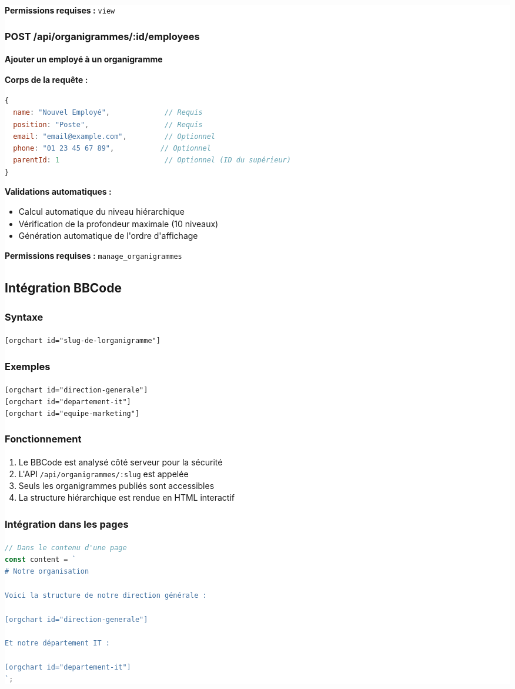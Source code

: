 **Permissions requises :** `view`

### POST /api/organigrammes/:id/employees
**Ajouter un employé à un organigramme**

**Corps de la requête :**
```javascript
{
  name: "Nouvel Employé",             // Requis
  position: "Poste",                  // Requis
  email: "email@example.com",         // Optionnel
  phone: "01 23 45 67 89",           // Optionnel
  parentId: 1                         // Optionnel (ID du supérieur)
}
```

**Validations automatiques :**
- Calcul automatique du niveau hiérarchique
- Vérification de la profondeur maximale (10 niveaux)
- Génération automatique de l'ordre d'affichage

**Permissions requises :** `manage_organigrammes`

## Intégration BBCode

### Syntaxe
```bbcode
[orgchart id="slug-de-lorganigramme"]
```

### Exemples
```bbcode
[orgchart id="direction-generale"]
[orgchart id="departement-it"]
[orgchart id="equipe-marketing"]
```

### Fonctionnement
1. Le BBCode est analysé côté serveur pour la sécurité
2. L'API `/api/organigrammes/:slug` est appelée
3. Seuls les organigrammes publiés sont accessibles
4. La structure hiérarchique est rendue en HTML interactif

### Intégration dans les pages
```javascript
// Dans le contenu d'une page
const content = `
# Notre organisation

Voici la structure de notre direction générale :

[orgchart id="direction-generale"]

Et notre département IT :

[orgchart id="departement-it"]
`;
```
